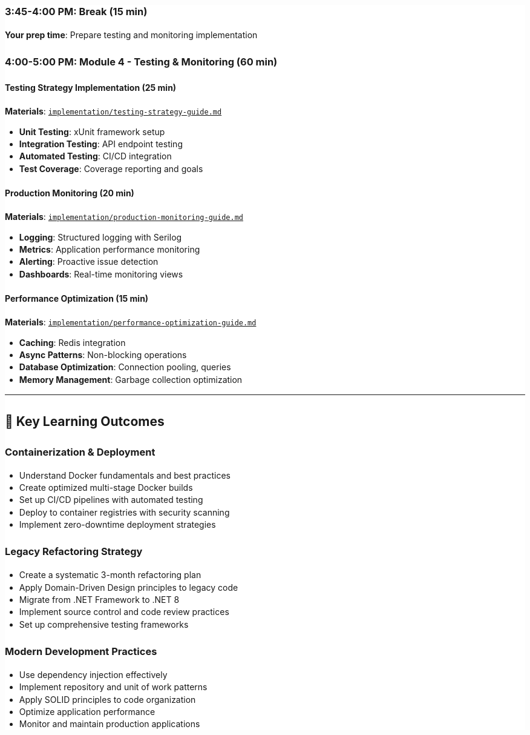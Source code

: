 ### 3:45-4:00 PM: Break (15 min)
**Your prep time**: Prepare testing and monitoring implementation

### 4:00-5:00 PM: Module 4 - Testing & Monitoring (60 min)

#### Testing Strategy Implementation (25 min)
**Materials**: [`implementation/testing-strategy-guide.md`](./implementation/testing-strategy-guide.md)
- **Unit Testing**: xUnit framework setup
- **Integration Testing**: API endpoint testing
- **Automated Testing**: CI/CD integration
- **Test Coverage**: Coverage reporting and goals

#### Production Monitoring (20 min)
**Materials**: [`implementation/production-monitoring-guide.md`](./implementation/production-monitoring-guide.md)
- **Logging**: Structured logging with Serilog
- **Metrics**: Application performance monitoring
- **Alerting**: Proactive issue detection
- **Dashboards**: Real-time monitoring views

#### Performance Optimization (15 min)
**Materials**: [`implementation/performance-optimization-guide.md`](./implementation/performance-optimization-guide.md)
- **Caching**: Redis integration
- **Async Patterns**: Non-blocking operations
- **Database Optimization**: Connection pooling, queries
- **Memory Management**: Garbage collection optimization

---

## 🎯 Key Learning Outcomes

### Containerization & Deployment
- Understand Docker fundamentals and best practices
- Create optimized multi-stage Docker builds
- Set up CI/CD pipelines with automated testing
- Deploy to container registries with security scanning
- Implement zero-downtime deployment strategies

### Legacy Refactoring Strategy
- Create a systematic 3-month refactoring plan
- Apply Domain-Driven Design principles to legacy code
- Migrate from .NET Framework to .NET 8
- Implement source control and code review practices
- Set up comprehensive testing frameworks

### Modern Development Practices
- Use dependency injection effectively
- Implement repository and unit of work patterns
- Apply SOLID principles to code organization
- Optimize application performance
- Monitor and maintain production applications
